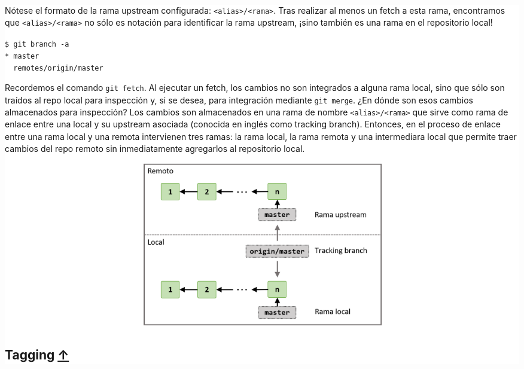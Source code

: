 Nótese el formato de la rama upstream configurada: `<alias>/<rama>`. Tras realizar al menos un fetch a esta rama, encontramos que `<alias>/<rama>` no sólo es notación para identificar la rama upstream, ¡sino también es una rama en el repositorio local!

```shell
$ git branch -a
* master
  remotes/origin/master
```

Recordemos el comando `git fetch`. Al ejecutar un fetch, los cambios no son integrados a alguna rama local, sino que sólo son traídos al repo local para inspección y, si se desea, para integración mediante `git merge`. ¿En dónde son esos cambios almacenados para inspección? Los cambios son almacenados en una rama de nombre `<alias>/<rama>` que sirve como rama de enlace entre una local y su upstream asociada (conocida en inglés como tracking branch). Entonces, en el proceso de enlace entre una rama local y una remota intervienen tres ramas: la rama local, la rama remota y una intermediara local que permite traer cambios del repo remoto sin inmediatamente agregarlos al repositorio local.

<p align="center">
  <img src="images/remote_tracking.png" width="400px" />
</p>

## <a name="tagging">Tagging</a> [&#8593;](#fundamentos)

